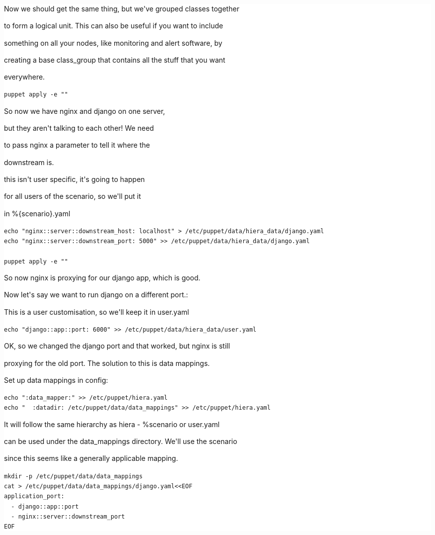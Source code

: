 Now we should get the same thing, but we've grouped classes together

to form a logical unit. This can also be useful if you want to include

something on all your nodes, like monitoring and alert software, by

creating a base class_group that contains all the stuff that you want

everywhere.

    puppet apply -e ""

So now we have nginx and django on one server,

but they aren't talking to each other! We need

to pass nginx a parameter to tell it where the

downstream is.


this isn't user specific, it's going to happen

for all users of the scenario, so we'll put it

in %{scenario}.yaml


    echo "nginx::server::downstream_host: localhost" > /etc/puppet/data/hiera_data/django.yaml
    echo "nginx::server::downstream_port: 5000" >> /etc/puppet/data/hiera_data/django.yaml

    puppet apply -e ""

So now nginx is proxying for our django app, which is good.

Now let's say we want to run django on a different port.:

This is a user customisation, so we'll keep it in user.yaml


    echo "django::app::port: 6000" >> /etc/puppet/data/hiera_data/user.yaml

OK, so we changed the django port and that worked, but nginx is still

proxying for the old port. The solution to this is data mappings.


Set up data mappings in config:

    echo ":data_mapper:" >> /etc/puppet/hiera.yaml
    echo "  :datadir: /etc/puppet/data/data_mappings" >> /etc/puppet/hiera.yaml

It will follow the same hierarchy as hiera - %scenario or user.yaml

can be used under the data_mappings directory. We'll use the scenario

since this seems like a generally applicable mapping.

    mkdir -p /etc/puppet/data/data_mappings
    cat > /etc/puppet/data/data_mappings/django.yaml<<EOF
    application_port:
      - django::app::port
      - nginx::server::downstream_port
    EOF
